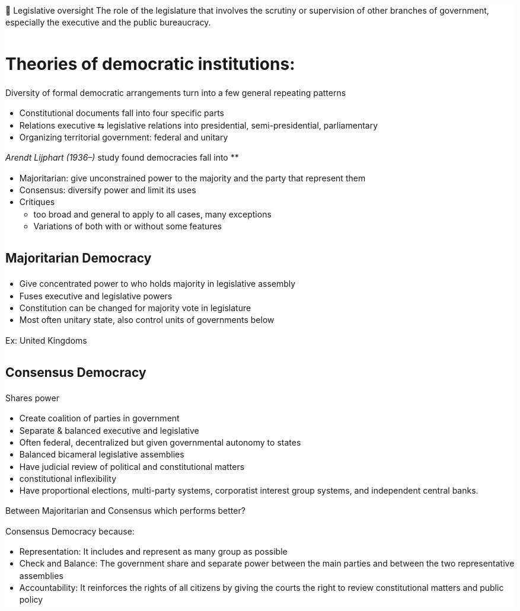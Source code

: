 
📃 Legislative oversight The role of the legislature that involves the scrutiny or supervision of other branches of government, especially the executive and the public bureaucracy.



# Theories of democratic institutions:

Diversity of formal democratic arrangements turn into a few general repeating patterns

- Constitutional documents fall into four specific parts
- Relations executive $\leftrightarrows$ legislative relations into presidential, semi-presidential, parliamentary
- Organizing territorial government: federal and unitary

*Arendt Lijphart (1936–)* study found democracies fall into **

- Majoritarian: give unconstrained power to the majority and the party that represent them
- Consensus: diversify power and limit its uses
- Critiques
    - too broad and general to apply to all cases, many exceptions
    - Variations of both with or without some features

## Majoritarian Democracy

- Give concentrated power to who holds majority in legislative assembly
- Fuses executive and legislative powers
- Constitution can be changed for majority vote in legislature
- Most often unitary state, also control units of governments below

Ex: United Kingdoms

## Consensus Democracy

Shares power 

- Create coalition of parties in government
- Separate & balanced executive and legislative
- Often federal, decentralized but given governmental autonomy to states
- Balanced bicameral legislative assemblies
- Have judicial review of political and constitutional matters
- constitutional inflexibility
- Have proportional elections, multi-party systems, corporatist interest group systems, and independent central banks.

Between Majoritarian and Consensus which performs better?

Consensus Democracy because:

- Representation: It includes and represent as many group as possible
- Check and Balance: The government share and separate power between the main parties and between the two representative assemblies
- Accountability: It reinforces the rights of all citizens by giving the courts the right to review constitutional matters and public policy